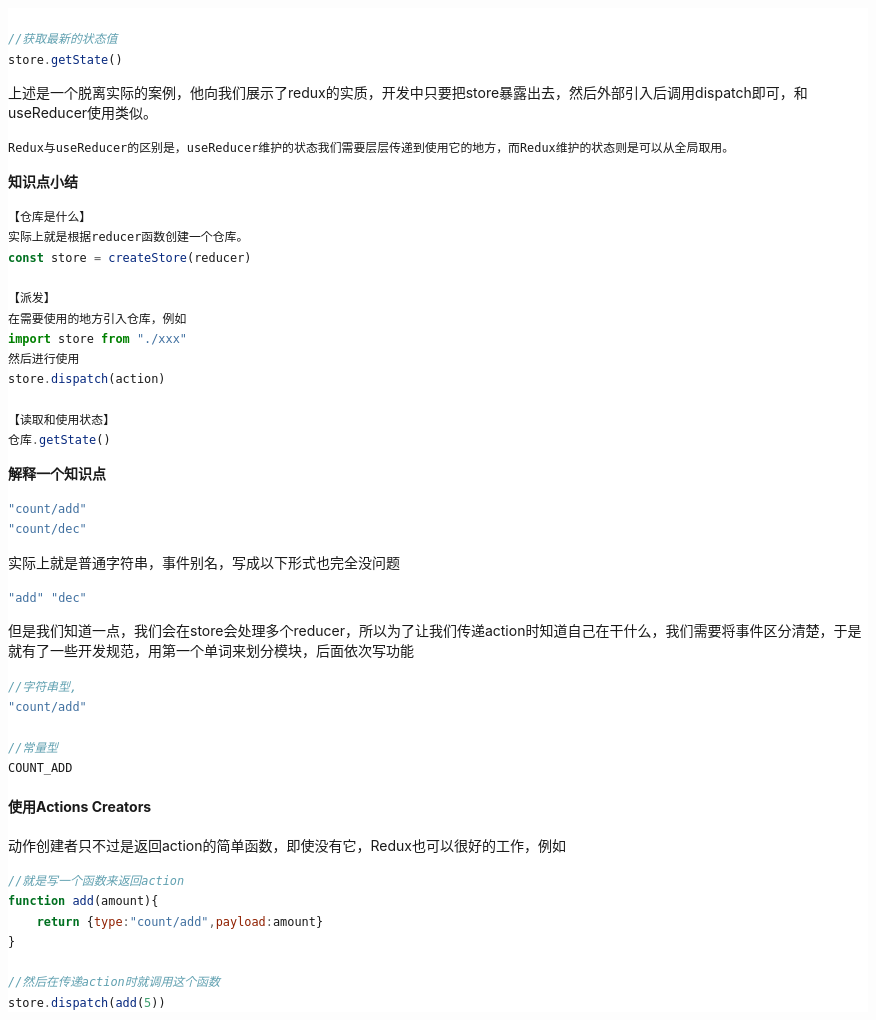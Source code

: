 ```js

//获取最新的状态值
store.getState()
```

上述是一个脱离实际的案例，他向我们展示了redux的实质，开发中只要把store暴露出去，然后外部引入后调用dispatch即可，和useReducer使用类似。

```sh
Redux与useReducer的区别是，useReducer维护的状态我们需要层层传递到使用它的地方，而Redux维护的状态则是可以从全局取用。
```

**知识点小结**

```js
【仓库是什么】
实际上就是根据reducer函数创建一个仓库。
const store = createStore(reducer)

【派发】
在需要使用的地方引入仓库，例如
import store from "./xxx"
然后进行使用
store.dispatch(action)

【读取和使用状态】
仓库.getState()
```

**解释一个知识点**

```js
"count/add"
"count/dec"
```

实际上就是普通字符串，事件别名，写成以下形式也完全没问题

```js
"add" "dec"
```

但是我们知道一点，我们会在store会处理多个reducer，所以为了让我们传递action时知道自己在干什么，我们需要将事件区分清楚，于是就有了一些开发规范，用第一个单词来划分模块，后面依次写功能

```js
//字符串型,
"count/add"

//常量型
COUNT_ADD
```

#### 使用Actions Creators

动作创建者只不过是返回action的简单函数，即使没有它，Redux也可以很好的工作，例如

```js
//就是写一个函数来返回action
function add(amount){
    return {type:"count/add",payload:amount}
}

//然后在传递action时就调用这个函数
store.dispatch(add(5))
```
